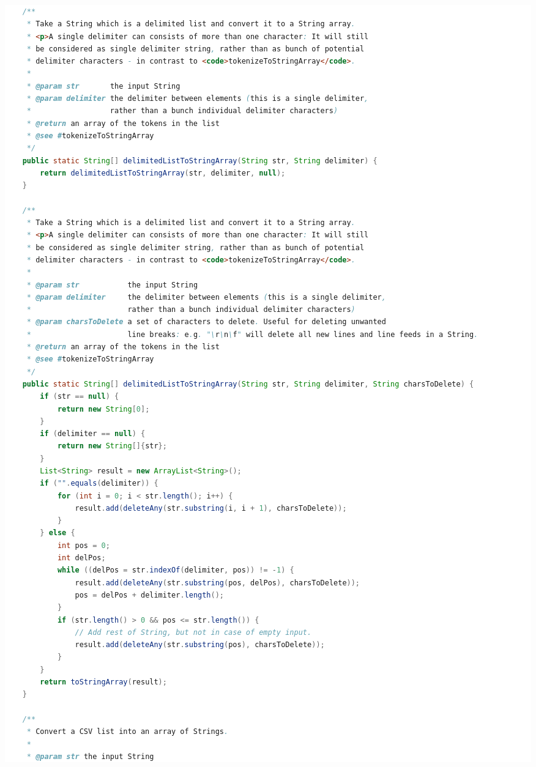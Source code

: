 ```java
    /**
     * Take a String which is a delimited list and convert it to a String array.
     * <p>A single delimiter can consists of more than one character: It will still
     * be considered as single delimiter string, rather than as bunch of potential
     * delimiter characters - in contrast to <code>tokenizeToStringArray</code>.
     *
     * @param str       the input String
     * @param delimiter the delimiter between elements (this is a single delimiter,
     *                  rather than a bunch individual delimiter characters)
     * @return an array of the tokens in the list
     * @see #tokenizeToStringArray
     */
    public static String[] delimitedListToStringArray(String str, String delimiter) {
        return delimitedListToStringArray(str, delimiter, null);
    }

    /**
     * Take a String which is a delimited list and convert it to a String array.
     * <p>A single delimiter can consists of more than one character: It will still
     * be considered as single delimiter string, rather than as bunch of potential
     * delimiter characters - in contrast to <code>tokenizeToStringArray</code>.
     *
     * @param str           the input String
     * @param delimiter     the delimiter between elements (this is a single delimiter,
     *                      rather than a bunch individual delimiter characters)
     * @param charsToDelete a set of characters to delete. Useful for deleting unwanted
     *                      line breaks: e.g. "\r\n\f" will delete all new lines and line feeds in a String.
     * @return an array of the tokens in the list
     * @see #tokenizeToStringArray
     */
    public static String[] delimitedListToStringArray(String str, String delimiter, String charsToDelete) {
        if (str == null) {
            return new String[0];
        }
        if (delimiter == null) {
            return new String[]{str};
        }
        List<String> result = new ArrayList<String>();
        if ("".equals(delimiter)) {
            for (int i = 0; i < str.length(); i++) {
                result.add(deleteAny(str.substring(i, i + 1), charsToDelete));
            }
        } else {
            int pos = 0;
            int delPos;
            while ((delPos = str.indexOf(delimiter, pos)) != -1) {
                result.add(deleteAny(str.substring(pos, delPos), charsToDelete));
                pos = delPos + delimiter.length();
            }
            if (str.length() > 0 && pos <= str.length()) {
                // Add rest of String, but not in case of empty input.
                result.add(deleteAny(str.substring(pos), charsToDelete));
            }
        }
        return toStringArray(result);
    }

    /**
     * Convert a CSV list into an array of Strings.
     *
     * @param str the input String
```